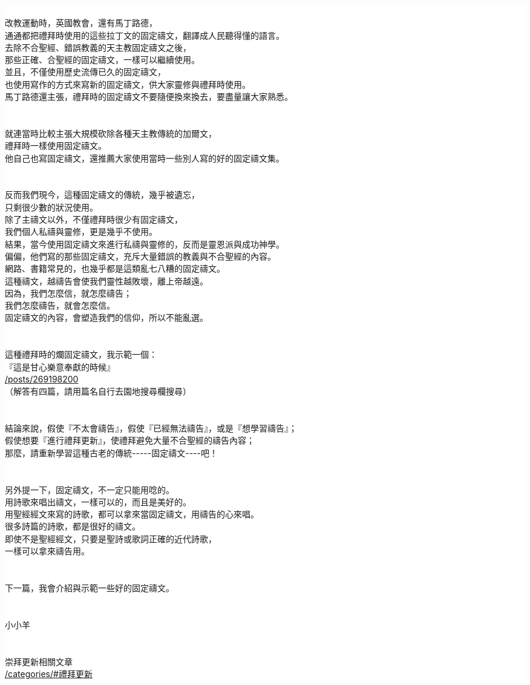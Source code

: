 <div> </div>
<div>改教運動時，英國教會，還有馬丁路德，</div>
<div>通通都把禮拜時使用的這些拉丁文的固定禱文，翻譯成人民聽得懂的語言。</div>
<div>去除不合聖經、錯誤教義的天主教固定禱文之後，</div>
<div>那些正確、合聖經的固定禱文，一樣可以繼續使用。</div>
<div>並且，不僅使用歷史流傳已久的固定禱文，</div>
<div>也使用寫作的方式來寫新的固定禱文，供大家靈修與禮拜時使用。</div>
<div>馬丁路德還主張，禮拜時的固定禱文不要隨便換來換去，要盡量讓大家熟悉。</div>
<div> </div>
<div> </div>
<div>就連當時比較主張大規模砍除各種天主教傳統的加爾文，</div>
<div>禮拜時一樣使用固定禱文。</div>
<div>他自己也寫固定禱文，還推薦大家使用當時一些別人寫的好的固定禱文集。</div>
<div> </div>
<div> </div>
<div>反而我們現今，這種固定禱文的傳統，幾乎被遺忘，</div>
<div>只剩很少數的狀況使用。</div>
<div>除了主禱文以外，不僅禮拜時很少有固定禱文，</div>
<div>我們個人私禱與靈修，更是幾乎不使用。</div>
<div>結果，當今使用固定禱文來進行私禱與靈修的，反而是靈恩派與成功神學。</div>
<div>偏偏，他們寫的那些固定禱文，充斥大量錯誤的教義與不合聖經的內容。</div>
<div>網路、書籍常見的，也幾乎都是這類亂七八糟的固定禱文。</div>
<div>這種禱文，越禱告會使我們靈性越敗壞，離上帝越遠。</div>
<div>因為，我們怎麼信，就怎麼禱告；</div>
<div>我們怎麼禱告，就會怎麼信。</div>
<div>固定禱文的內容，會塑造我們的信仰，所以不能亂選。</div>
<div> </div>
<div> </div>
<div>這種禮拜時的爛固定禱文，我示範一個：</div>
<div>『這是甘心樂意奉獻的時候』</div>
<div><a href="/posts/269198200" target="_blank">/posts/269198200</a></div>
<div>（解答有四篇，請用篇名自行去園地搜尋欄搜尋）</div>
<div> </div>
<div> </div>
<div>結論來說，假使『不太會禱告』，假使『已經無法禱告』，或是『想學習禱告』；</div>
<div>假使想要『進行禮拜更新』，使禮拜避免大量不合聖經的禱告內容；</div>
<div>那麼，請重新學習這種古老的傳統-----固定禱文----吧！</div>
<div> </div>
<div> </div>
<div>另外提一下，固定禱文，不一定只能用唸的。</div>
<div>用詩歌來唱出禱文，一樣可以的，而且是美好的。</div>
<div>用聖經經文來寫的詩歌，都可以拿來當固定禱文，用禱告的心來唱。</div>
<div>很多詩篇的詩歌，都是很好的禱文。</div>
<div>即使不是聖經經文，只要是聖詩或歌詞正確的近代詩歌，</div>
<div>一樣可以拿來禱告用。</div>
<div> </div>
<div> </div>
<div>下一篇，我會介紹與示範一些好的固定禱文。</div>
<div> </div>
<div> </div>
<div>小小羊</div>
<div> </div>
<div> </div>
<div>崇拜更新相關文章</div>
<div><a href="/categories/#禮拜更新" target="_blank">/categories/#禮拜更新</a></div>

